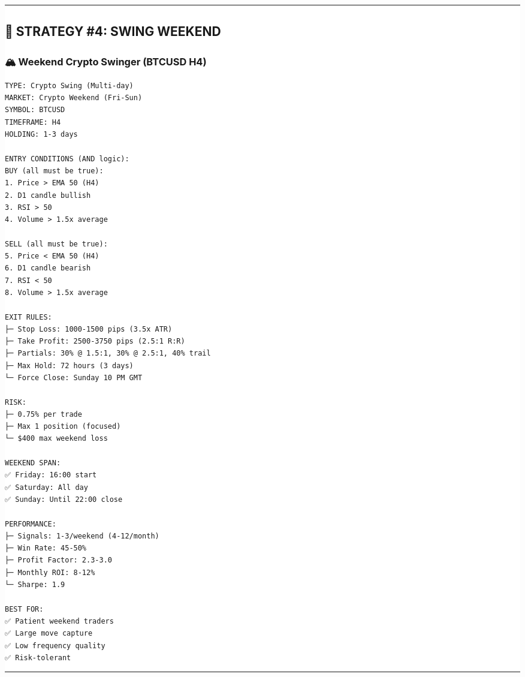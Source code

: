 
---

## 🎯 STRATEGY #4: SWING WEEKEND

### **🏔️ Weekend Crypto Swinger (BTCUSD H4)**

```
TYPE: Crypto Swing (Multi-day)
MARKET: Crypto Weekend (Fri-Sun)
SYMBOL: BTCUSD
TIMEFRAME: H4
HOLDING: 1-3 days

ENTRY CONDITIONS (AND logic):
BUY (all must be true):
1. Price > EMA 50 (H4)
2. D1 candle bullish
3. RSI > 50
4. Volume > 1.5x average

SELL (all must be true):
5. Price < EMA 50 (H4)
6. D1 candle bearish
7. RSI < 50
8. Volume > 1.5x average

EXIT RULES:
├─ Stop Loss: 1000-1500 pips (3.5x ATR)
├─ Take Profit: 2500-3750 pips (2.5:1 R:R)
├─ Partials: 30% @ 1.5:1, 30% @ 2.5:1, 40% trail
├─ Max Hold: 72 hours (3 days)
└─ Force Close: Sunday 10 PM GMT

RISK:
├─ 0.75% per trade
├─ Max 1 position (focused)
└─ $400 max weekend loss

WEEKEND SPAN:
✅ Friday: 16:00 start
✅ Saturday: All day
✅ Sunday: Until 22:00 close

PERFORMANCE:
├─ Signals: 1-3/weekend (4-12/month)
├─ Win Rate: 45-50%
├─ Profit Factor: 2.3-3.0
├─ Monthly ROI: 8-12%
└─ Sharpe: 1.9

BEST FOR:
✅ Patient weekend traders
✅ Large move capture
✅ Low frequency quality
✅ Risk-tolerant
```

---
